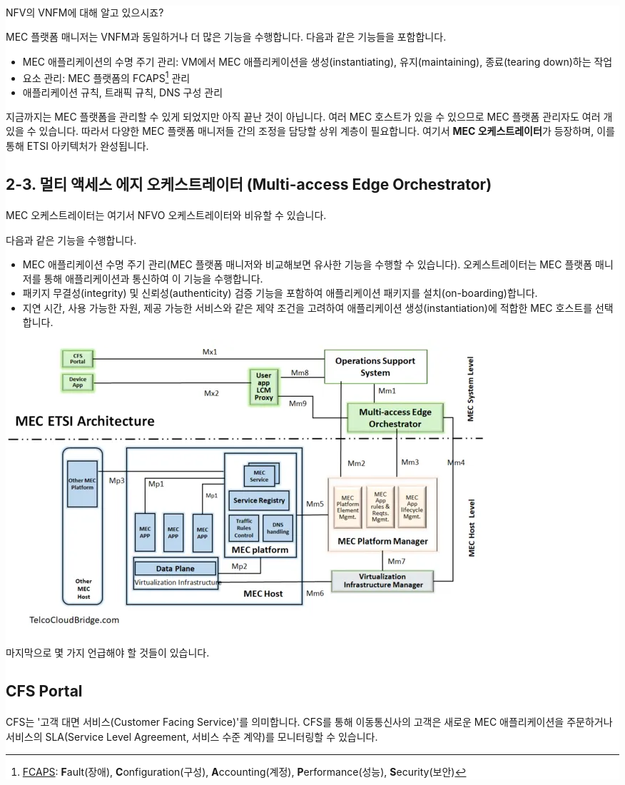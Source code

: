 NFV의 VNFM에 대해 알고 있으시죠?

MEC 플랫폼 매니저는 VNFM과 동일하거나 더 많은 기능을 수행합니다. 다음과 같은 기능들을 포함합니다.

- MEC 애플리케이션의 수명 주기 관리: VM에서 MEC 애플리케이션을 생성(instantiating), 유지(maintaining), 종료(tearing down)하는 작업
- 요소 관리: MEC 플랫폼의 FCAPS[^3] 관리
- 애플리케이션 규칙, 트래픽 규칙, DNS 구성 관리

지금까지는 MEC 플랫폼을 관리할 수 있게 되었지만 아직 끝난 것이 아닙니다.
여러 MEC 호스트가 있을 수 있으므로 MEC 플랫폼 관리자도 여러 개 있을 수 있습니다.
따라서 다양한 MEC 플랫폼 매니저들 간의 조정을 담당할 상위 계층이 필요합니다.
여기서 **MEC 오케스트레이터**가 등장하며, 이를 통해 ETSI 아키텍처가 완성됩니다.

## 2-3. 멀티 액세스 에지 오케스트레이터 (Multi-access Edge Orchestrator)

MEC 오케스트레이터는 여기서 NFVO 오케스트레이터와 비유할 수 있습니다.

다음과 같은 기능을 수행합니다.

- MEC 애플리케이션 수명 주기 관리(MEC 플랫폼 매니저와 비교해보면 유사한 기능을 수행할 수 있습니다).
  오케스트레이터는 MEC 플랫폼 매니저를 통해 애플리케이션과 통신하여 이 기능을 수행합니다.
- 패키지 무결성(integrity) 및 신뢰성(authenticity) 검증 기능을 포함하여
  애플리케이션 패키지를 설치(on-boarding)합니다.
- 지연 시간, 사용 가능한 자원, 제공 가능한 서비스와 같은 제약 조건을 고려하여
  애플리케이션 생성(instantiation)에 적합한 MEC 호스트를 선택합니다.

![multi-access-edge-orchestrator](/images/mec/multi-access-edge-orchestrator.jpg)

마지막으로 몇 가지 언급해야 할 것들이 있습니다.

## CFS Portal

CFS는 '고객 대면 서비스(Customer Facing Service)'를 의미합니다.
CFS를 통해 이동통신사의 고객은 새로운 MEC 애플리케이션을 주문하거나
서비스의 SLA(Service Level Agreement, 서비스 수준 계약)를 모니터링할 수 있습니다.


[^1]: 처음에는 MEC가 [Mobile Edge Computing](https://www.etsi.org/deliver/etsi_gs/MEC/001_099/003/01.01.01_60/gs_MEC003v010101p.pdf) 의 줄임말이었지만 현재는 [Multi-access Edge Computing](https://www.etsi.org/deliver/etsi_gs/MEC/001_099/003/02.01.01_60/gs_MEC003v020101p.pdf)입니다.
[^2]: 사용자 장비(UE, User Equipment)는 휴대폰을 의미할 수 있습니다. 모바일 동글이 있는 노트북을 의미하기도 합니다.
[^3]: [FCAPS](https://ko.wikipedia.org/wiki/FCAPS): **F**ault(장애), **C**onfiguration(구성), **A**ccounting(계정), **P**erformance(성능), **S**ecurity(보안)
